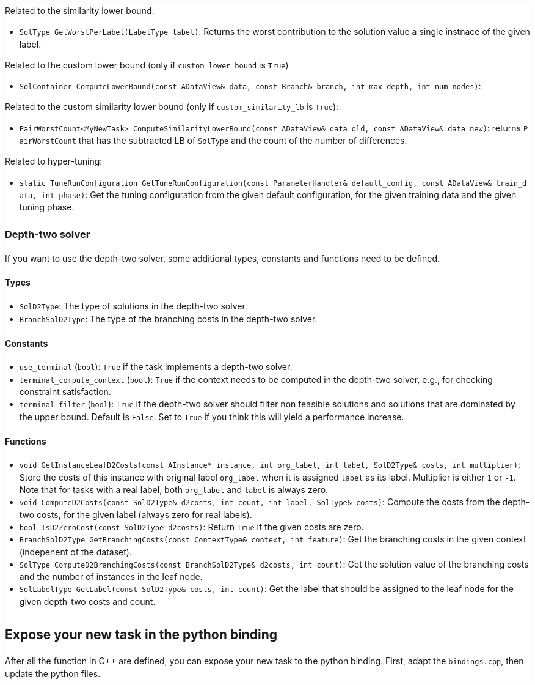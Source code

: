 Related to the similarity lower bound:
* `SolType GetWorstPerLabel(LabelType label)`: Returns the worst contribution to the solution value a single instnace of the given label.

Related to the custom lower bound (only if `custom_lower_bound` is `True`)
* `SolContainer ComputeLowerBound(const ADataView& data, const Branch& branch, int max_depth, int num_nodes)`: 

Related to the custom similarity lower bound (only if `custom_similarity_lb` is `True`):
* `PairWorstCount<MyNewTask> ComputeSimilarityLowerBound(const ADataView& data_old, const ADataView& data_new)`: returns `PairWorstCount` that has the subtracted LB of `SolType` and the count of the number of differences. 

Related to hyper-tuning:
* `static TuneRunConfiguration GetTuneRunConfiguration(const ParameterHandler& default_config, const ADataView& train_data, int phase)`: Get the tuning configuration from the given default configuration, for the given training data and the given tuning phase.

### Depth-two solver

If you want to use the depth-two solver, some additional types, constants and functions need to be defined.

#### Types
* `SolD2Type`: The type of solutions in the depth-two solver.
* `BranchSolD2Type`: The type of the branching costs in the depth-two solver.

#### Constants
* `use_terminal` (`bool`): `True` if the task implements a depth-two solver.
* `terminal_compute_context` (`bool`): `True` if the context needs to be computed in the depth-two solver, e.g., for checking constraint satisfaction.
* `terminal_filter` (`bool`): `True` if the depth-two solver should filter non feasible solutions and solutions that are dominated by the upper bound. Default is `False`. Set to `True` if you think this will yield a performance increase.

#### Functions
* `void GetInstanceLeafD2Costs(const AInstance* instance, int org_label, int label, SolD2Type& costs, int multiplier)`: Store the costs of this instance with original label `org_label` when it is assigned `label` as its label. Multiplier is either `1` or `-1`. Note that for tasks with a real label, both `org_label` and `label` is always zero.
* `void ComputeD2Costs(const SolD2Type& d2costs, int count, int label, SolType& costs)`: Compute the costs from the depth-two costs, for the given label (always zero for real labels).
* `bool IsD2ZeroCost(const SolD2Type d2costs)`: Return `True` if the given costs are zero.
* `BranchSolD2Type GetBranchingCosts(const ContextType& context, int feature)`: Get the branching costs in the given context (indepenent of the dataset).
* `SolType ComputeD2BranchingCosts(const BranchSolD2Type& d2costs, int count)`: Get the solution value of the branching costs and the number of instances in the leaf node.
* `SolLabelType GetLabel(const SolD2Type& costs, int count)`: Get the label that should be assigned to the leaf node for the given depth-two costs and count.

## Expose your new task in the python binding
After all the function in C++ are defined, you can expose your new task to the python binding. First, adapt the `bindings.cpp`, then update the python files.
